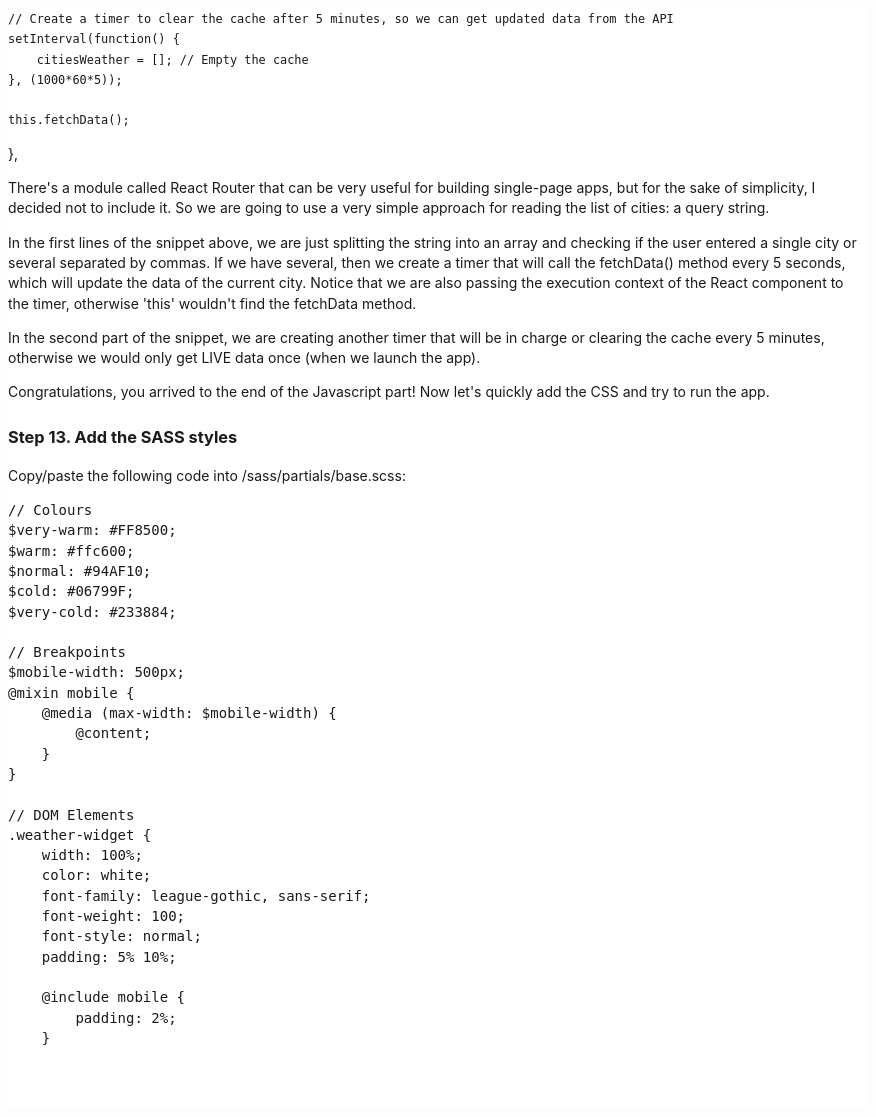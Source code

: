     // Create a timer to clear the cache after 5 minutes, so we can get updated data from the API
    setInterval(function() {
        citiesWeather = []; // Empty the cache
    }, (1000*60*5));

    this.fetchData();
},</pre>

There's a module called React Router that can be very useful for building single-page apps, but for the sake of simplicity, I decided not to include it. So we are going to use a very simple approach for reading the list of cities: a query string.

In the first lines of the snippet above, we are just splitting the string into an array and checking if the user entered a single city or several separated by commas. If we have several, then we create a timer that will call the fetchData() method every 5 seconds, which will update the data of the current city. Notice that we are also passing the execution context of the React component to the timer, otherwise 'this' wouldn't find the fetchData method.

In the second part of the snippet, we are creating another timer that will be in charge or clearing the cache every 5 minutes, otherwise we would only get LIVE data once (when we launch the app).

Congratulations, you arrived to the end of the Javascript part! Now let's quickly add the CSS and try to run the app.

### Step 13. Add the SASS styles

Copy/paste the following code into /sass/partials/base.scss:

<pre>// Colours
$very-warm: #FF8500;
$warm: #ffc600;
$normal: #94AF10;
$cold: #06799F;
$very-cold: #233884;

// Breakpoints
$mobile-width: 500px;
@mixin mobile {
    @media (max-width: $mobile-width) {
        @content;
    }
}

// DOM Elements
.weather-widget {
    width: 100%;
    color: white;
    font-family: league-gothic, sans-serif;
    font-weight: 100;
    font-style: normal;
    padding: 5% 10%;

    @include mobile {
        padding: 2%;
    }
